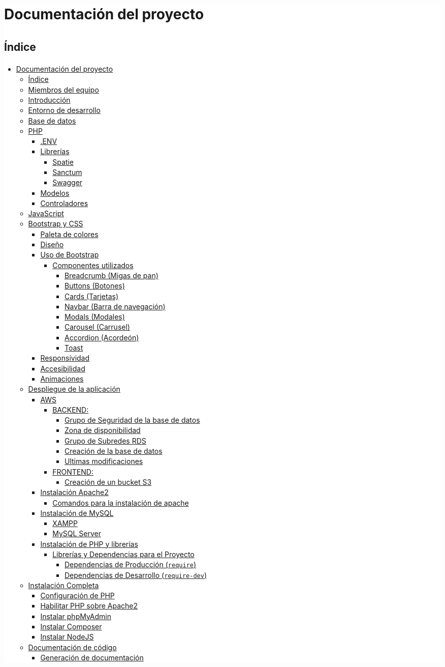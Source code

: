 # Documentación del proyecto

## Índice

- [Documentación del proyecto](#documentación-del-proyecto)
  - [Índice](#índice)
  - [Miembros del equipo](#miembros-del-equipo)
  - [Introducción](#introducción)
  - [Entorno de desarrollo](#entorno-de-desarrollo)
  - [Base de datos](#base-de-datos)
  - [PHP](#php)
    - [.ENV](#env)
    - [Librerías](#librerías)
      - [Spatie](#spatie)
      - [Sanctum](#sanctum)
      - [Swagger](#swagger)
    - [Modelos](#modelos)
    - [Controladores](#controladores)
  - [JavaScript](#javascript)
  - [Bootstrap y CSS](#bootstrap-y-css)
    - [Paleta de colores](#paleta-de-colores)
    - [Diseño](#diseño)
    - [Uso de Bootstrap](#uso-de-bootstrap)
      - [Componentes utilizados](#componentes-utilizados)
        - [Breadcrumb (Migas de pan)](#breadcrumb-migas-de-pan)
        - [Buttons (Botones)](#buttons-botones)
        - [Cards (Tarjetas)](#cards-tarjetas)
        - [Navbar (Barra de navegación)](#navbar-barra-de-navegación)
        - [Modals (Modales)](#modals-modales)
        - [Carousel (Carrusel)](#carousel-carrusel)
        - [Accordion (Acordeón)](#accordion-acordeón)
        - [Toast](#toast)
    - [Responsividad](#responsividad)
    - [Accesibilidad](#accesibilidad)
    - [Animaciones](#animaciones)
  - [Despliegue de la aplicación](#despliegue-de-la-aplicación)
    - [AWS](#aws)
      - [BACKEND:](#backend)
        - [Grupo de Seguridad de la base de datos](#grupo-de-seguridad-de-la-base-de-datos)
        - [Zona de disponibilidad](#zona-de-disponibilidad)
        - [Grupo de Subredes RDS](#grupo-de-subredes-rds)
        - [Creación de la base de datos](#creación-de-la-base-de-datos)
        - [Ultimas modificaciones](#ultimas-modificaciones)
      - [FRONTEND:](#frontend)
        - [Creación de un bucket S3](#creación-de-un-bucket-s3)
    - [Instalación Apache2](#instalación-apache2)
      - [Comandos para la instalación de apache](#comandos-para-la-instalación-de-apache)
    - [Instalación de MySQL](#instalación-de-mysql)
        - [XAMPP](#xampp)
        - [MySQL Server](#mysql-server)
    - [Instalación de PHP y librerías](#instalación-de-php-y-librerías)
      - [Librerías y Dependencias para el Proyecto](#librerías-y-dependencias-para-el-proyecto)
        - [Dependencias de Producción (`require`)](#dependencias-de-producción-require)
        - [Dependencias de Desarrollo (`require-dev`)](#dependencias-de-desarrollo-require-dev)
  - [Instalación Completa](#instalación-completa)
      - [Configuración de PHP](#configuración-de-php)
    - [Habilitar PHP sobre Apache2](#habilitar-php-sobre-apache2)
    - [Instalar phpMyAdmin](#instalar-phpmyadmin)
    - [Instalar Composer](#instalar-composer)
    - [Instalar NodeJS](#instalar-nodejs)
  - [Documentación de código](#documentación-de-código)
    - [Generación de documentación](#generación-de-documentación)
